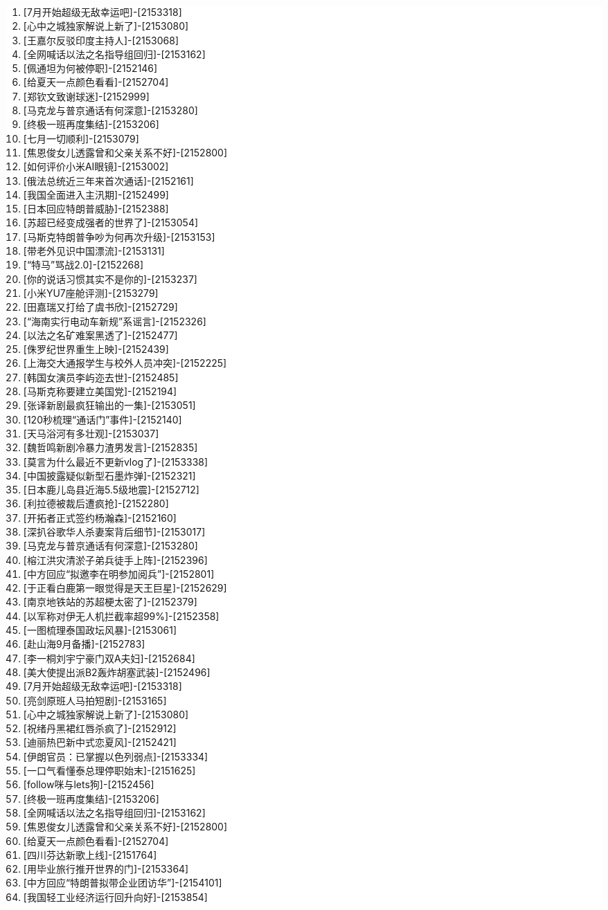 1. [7月开始超级无敌幸运吧]-[2153318]
1. [心中之城独家解说上新了]-[2153080]
1. [王嘉尔反驳印度主持人]-[2153068]
1. [全网喊话以法之名指导组回归]-[2153162]
1. [佩通坦为何被停职]-[2152146]
1. [给夏天一点颜色看看]-[2152704]
1. [郑钦文致谢球迷]-[2152999]
1. [马克龙与普京通话有何深意]-[2153280]
1. [终极一班再度集结]-[2153206]
1. [七月一切顺利]-[2153079]
1. [焦恩俊女儿透露曾和父亲关系不好]-[2152800]
1. [如何评价小米AI眼镜]-[2153002]
1. [俄法总统近三年来首次通话]-[2152161]
1. [我国全面进入主汛期]-[2152499]
1. [日本回应特朗普威胁]-[2152388]
1. [苏超已经变成强者的世界了]-[2153054]
1. [马斯克特朗普争吵为何再次升级]-[2153153]
1. [带老外见识中国漂流]-[2153131]
1. [“特马”骂战2.0]-[2152268]
1. [你的说话习惯其实不是你的]-[2153237]
1. [小米YU7座舱评测]-[2153279]
1. [田嘉瑞又打给了虞书欣]-[2152729]
1. [“海南实行电动车新规”系谣言]-[2152326]
1. [以法之名矿难案黑透了]-[2152477]
1. [侏罗纪世界重生上映]-[2152439]
1. [上海交大通报学生与校外人员冲突]-[2152225]
1. [韩国女演员李屿迩去世]-[2152485]
1. [马斯克称要建立美国党]-[2152194]
1. [张译新剧最疯狂输出的一集]-[2153051]
1. [120秒梳理“通话门”事件]-[2152140]
1. [天马浴河有多壮观]-[2153037]
1. [魏哲鸣新剧冷暴力渣男发言]-[2152835]
1. [莫言为什么最近不更新vlog了]-[2153338]
1. [中国披露疑似新型石墨炸弹]-[2152321]
1. [日本鹿儿岛县近海5.5级地震]-[2152712]
1. [利拉德被裁后遭疯抢]-[2152280]
1. [开拓者正式签约杨瀚森]-[2152160]
1. [深扒谷歌华人杀妻案背后细节]-[2153017]
1. [马克龙与普京通话有何深意]-[2153280]
1. [榕江洪灾清淤子弟兵徒手上阵]-[2152396]
1. [中方回应“拟邀李在明参加阅兵”]-[2152801]
1. [于正看白鹿第一眼觉得是天王巨星]-[2152629]
1. [南京地铁站的苏超梗太密了]-[2152379]
1. [以军称对伊无人机拦截率超99%]-[2152358]
1. [一图梳理泰国政坛风暴]-[2153061]
1. [赴山海9月备播]-[2152783]
1. [李一桐刘宇宁豪门双A夫妇]-[2152684]
1. [美大使提出派B2轰炸胡塞武装]-[2152496]
1. [7月开始超级无敌幸运吧]-[2153318]
1. [亮剑原班人马拍短剧]-[2153165]
1. [心中之城独家解说上新了]-[2153080]
1. [祝绪丹黑裙红唇杀疯了]-[2152912]
1. [迪丽热巴新中式恋夏风]-[2152421]
1. [伊朗官员：已掌握以色列弱点]-[2153334]
1. [一口气看懂泰总理停职始末]-[2151625]
1. [follow咪与lets狗]-[2152456]
1. [终极一班再度集结]-[2153206]
1. [全网喊话以法之名指导组回归]-[2153162]
1. [焦恩俊女儿透露曾和父亲关系不好]-[2152800]
1. [给夏天一点颜色看看]-[2152704]
1. [四川芬达新歌上线]-[2151764]
1. [用毕业旅行推开世界的门]-[2153364]
1. [中方回应“特朗普拟带企业团访华”]-[2154101]
1. [我国轻工业经济运行回升向好]-[2153854]